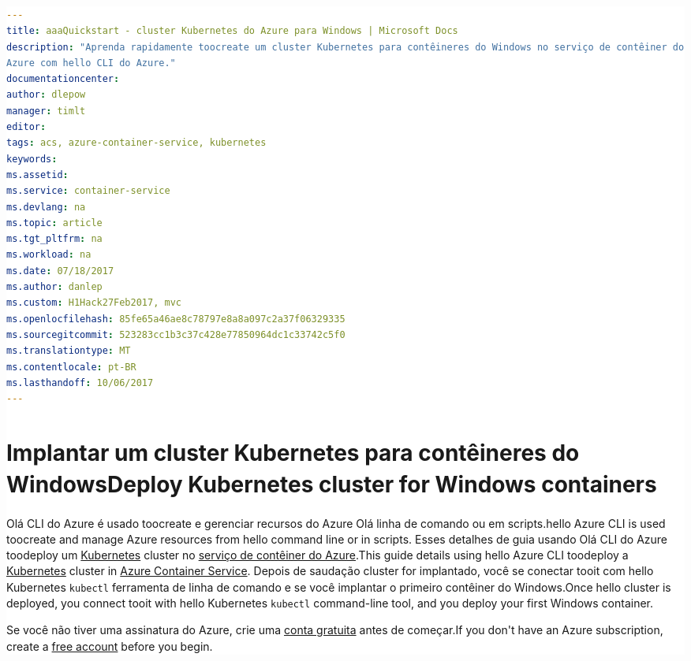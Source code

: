 ```yaml
---
title: aaaQuickstart - cluster Kubernetes do Azure para Windows | Microsoft Docs
description: "Aprenda rapidamente toocreate um cluster Kubernetes para contêineres do Windows no serviço de contêiner do Azure com hello CLI do Azure."
documentationcenter: 
author: dlepow
manager: timlt
editor: 
tags: acs, azure-container-service, kubernetes
keywords: 
ms.assetid: 
ms.service: container-service
ms.devlang: na
ms.topic: article
ms.tgt_pltfrm: na
ms.workload: na
ms.date: 07/18/2017
ms.author: danlep
ms.custom: H1Hack27Feb2017, mvc
ms.openlocfilehash: 85fe65a46ae8c78797e8a8a097c2a37f06329335
ms.sourcegitcommit: 523283cc1b3c37c428e77850964dc1c33742c5f0
ms.translationtype: MT
ms.contentlocale: pt-BR
ms.lasthandoff: 10/06/2017
---
```

# <a name="deploy-kubernetes-cluster-for-windows-containers"></a><span data-ttu-id="986f3-103">Implantar um cluster Kubernetes para contêineres do Windows</span><span class="sxs-lookup"><span data-stu-id="986f3-103">Deploy Kubernetes cluster for Windows containers</span></span>

<span data-ttu-id="986f3-104">Olá CLI do Azure é usado toocreate e gerenciar recursos do Azure Olá linha de comando ou em scripts.</span><span class="sxs-lookup"><span data-stu-id="986f3-104">hello Azure CLI is used toocreate and manage Azure resources from hello command line or in scripts.</span></span> <span data-ttu-id="986f3-105">Esses detalhes de guia usando Olá CLI do Azure toodeploy um [Kubernetes](https://kubernetes.io/docs/home/) cluster no [serviço de contêiner do Azure](../container-service-intro.md).</span><span class="sxs-lookup"><span data-stu-id="986f3-105">This guide details using hello Azure CLI toodeploy a [Kubernetes](https://kubernetes.io/docs/home/) cluster in [Azure Container Service](../container-service-intro.md).</span></span> <span data-ttu-id="986f3-106">Depois de saudação cluster for implantado, você se conectar tooit com hello Kubernetes `kubectl` ferramenta de linha de comando e se você implantar o primeiro contêiner do Windows.</span><span class="sxs-lookup"><span data-stu-id="986f3-106">Once hello cluster is deployed, you connect tooit with hello Kubernetes `kubectl` command-line tool, and you deploy your first Windows container.</span></span>

<span data-ttu-id="986f3-107">Se você não tiver uma assinatura do Azure, crie uma [conta gratuita](https://azure.microsoft.com/free/?WT.mc_id=A261C142F) antes de começar.</span><span class="sxs-lookup"><span data-stu-id="986f3-107">If you don't have an Azure subscription, create a [free account](https://azure.microsoft.com/free/?WT.mc_id=A261C142F) before you begin.</span></span>
